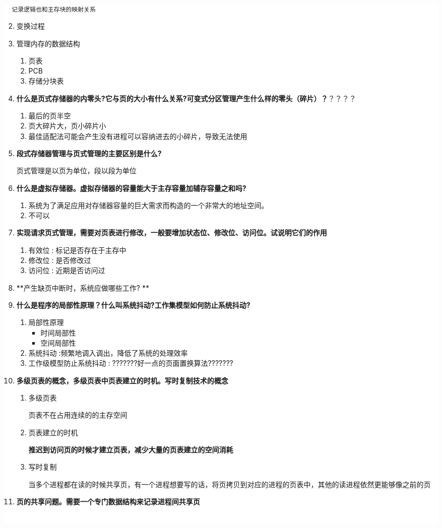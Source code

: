       记录逻辑也和主存块的映射关系

   2. 变换过程

   3. 管理内存的数据结构

      1. 页表
      2. PCB
      3. 存储分块表

7. **什么是页式存储器的内零头?它与页的大小有什么关系?可变式分区管理产生什么样的零头（碎片）？**？？？？

   1. 最后的页半空
   2. 页大碎片大，页小碎片小
   3. 最佳适配法可能会产生没有进程可以容纳进去的小碎片，导致无法使用

8. **段式存储器管理与页式管理的主要区别是什么?**

   页式管理是以页为单位，段以段为单位

9. **什么是虚拟存储器。虚拟存储器的容量能大于主存容量加辅存容量之和吗?**

   1. 系统为了满足应用对存储器容量的巨大需求而构造的一个非常大的地址空间。
   2. 不可以

10. **实现请求页式管理，需要对页表进行修改，一般要增加状态位、修改位、访问位。试说明它们的作用**

    1. 有效位 : 标记是否存在于主存中 
    2. 修改位 : 是否修改过
    3. 访问位 : 近期是否访问过

11. **产生缺页中断时，系统应做哪些工作? **

12. **什么是程序的局部性原理？什么叫系统抖动?工作集模型如何防止系统抖动?**

    1. 局部性原理
       * 时间局部性
       * 空间局部性
    2. 系统抖动  :频繁地调入调出，降低了系统的处理效率
    3. 工作级模型防止系统抖动 :  ???????好一点的页面置换算法???????

13. **多级页表的概念，多级页表中页表建立的时机。写时复制技术的概念**

    1. 多级页表

       页表不在占用连续的的主存空间

    2. 页表建立的时机

       **推迟到访问页的时候才建立页表，减少大量的页表建立的空间消耗**

    3. 写时复制

       当多个进程都在读的时候共享页，有一个进程想要写的话，将页拷贝到对应的进程的页表中，其他的读进程依然更能够像之前的页

14. **页的共享问题。需要一个专门数据结构来记录进程间共享页**

    ​
